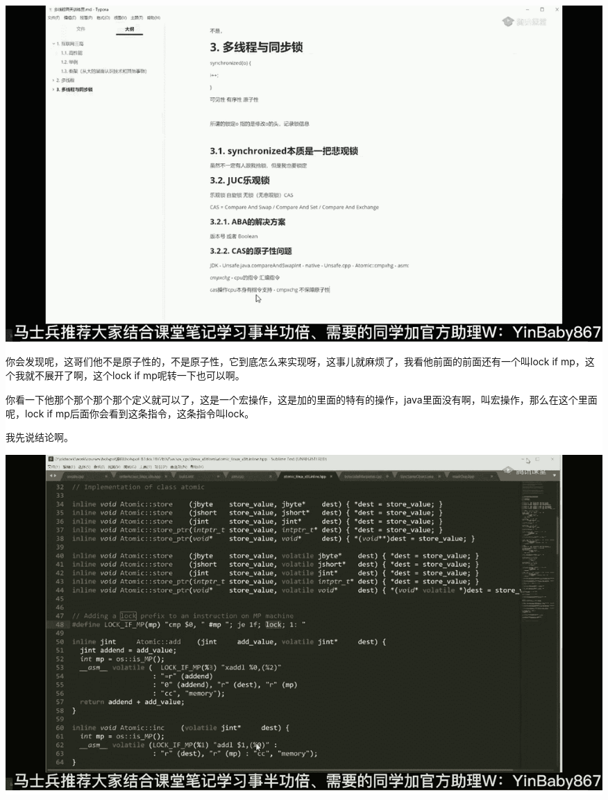 

![](img/21078178dea6fabce877f979d6184688_13.png)

你会发现呢，这哥们他不是原子性的，不是原子性，它到底怎么来实现呀，这事儿就麻烦了，我看他前面的前面还有一个叫lock if mp，这个我就不展开了啊，这个lock if mp呢转一下也可以啊。

你看一下他那个那个那个那个定义就可以了，这是一个宏操作，这是加的里面的特有的操作，java里面没有啊，叫宏操作，那么在这个里面呢，lock if mp后面你会看到这条指令，这条指令叫lock。

我先说结论啊。

![](img/21078178dea6fabce877f979d6184688_15.png)
